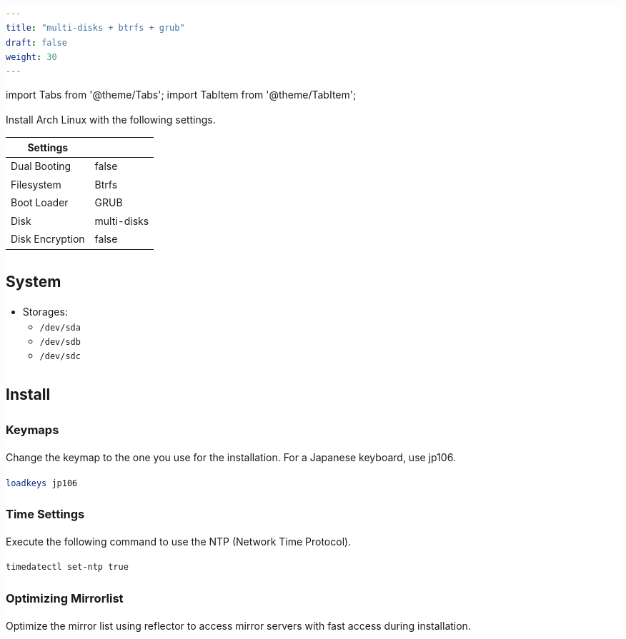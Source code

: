 ```yaml
---
title: "multi-disks + btrfs + grub"
draft: false
weight: 30
---
```


import Tabs from '@theme/Tabs';
import TabItem from '@theme/TabItem';

Install Arch Linux with the following settings.

| Settings        |             |
| --------------- | ----------- |
| Dual Booting    | false       |
| Filesystem      | Btrfs       |
| Boot Loader     | GRUB        |
| Disk            | multi-disks |
| Disk Encryption | false       |

## System

- Storages:
  - `/dev/sda`
  - `/dev/sdb`
  - `/dev/sdc`

## Install

### Keymaps

Change the keymap to the one you use for the installation. For a Japanese keyboard, use jp106.

```sh
loadkeys jp106
```

### Time Settings

Execute the following command to use the NTP (Network Time Protocol).

```sh
timedatectl set-ntp true
```

### Optimizing Mirrorlist

Optimize the mirror list using reflector to access mirror servers with fast access during installation.
